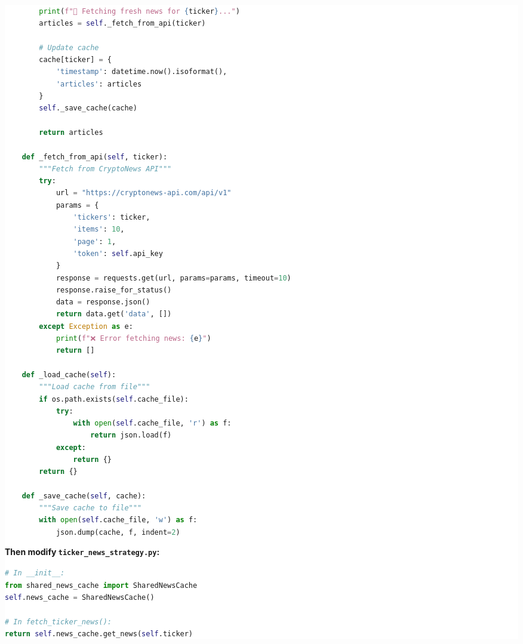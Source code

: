 ```python
        print(f"📰 Fetching fresh news for {ticker}...")
        articles = self._fetch_from_api(ticker)
        
        # Update cache
        cache[ticker] = {
            'timestamp': datetime.now().isoformat(),
            'articles': articles
        }
        self._save_cache(cache)
        
        return articles
    
    def _fetch_from_api(self, ticker):
        """Fetch from CryptoNews API"""
        try:
            url = "https://cryptonews-api.com/api/v1"
            params = {
                'tickers': ticker,
                'items': 10,
                'page': 1,
                'token': self.api_key
            }
            response = requests.get(url, params=params, timeout=10)
            response.raise_for_status()
            data = response.json()
            return data.get('data', [])
        except Exception as e:
            print(f"❌ Error fetching news: {e}")
            return []
    
    def _load_cache(self):
        """Load cache from file"""
        if os.path.exists(self.cache_file):
            try:
                with open(self.cache_file, 'r') as f:
                    return json.load(f)
            except:
                return {}
        return {}
    
    def _save_cache(self, cache):
        """Save cache to file"""
        with open(self.cache_file, 'w') as f:
            json.dump(cache, f, indent=2)
```

**Then modify `ticker_news_strategy.py`:**
```python
# In __init__:
from shared_news_cache import SharedNewsCache
self.news_cache = SharedNewsCache()

# In fetch_ticker_news():
return self.news_cache.get_news(self.ticker)
```
